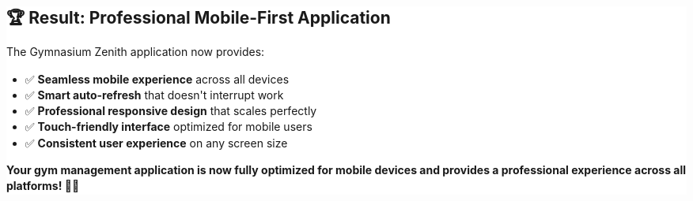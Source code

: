 
## 🏆 **Result: Professional Mobile-First Application**

The Gymnasium Zenith application now provides:
- ✅ **Seamless mobile experience** across all devices
- ✅ **Smart auto-refresh** that doesn't interrupt work
- ✅ **Professional responsive design** that scales perfectly
- ✅ **Touch-friendly interface** optimized for mobile users
- ✅ **Consistent user experience** on any screen size

**Your gym management application is now fully optimized for mobile devices and provides a professional experience across all platforms! 📱✨**

